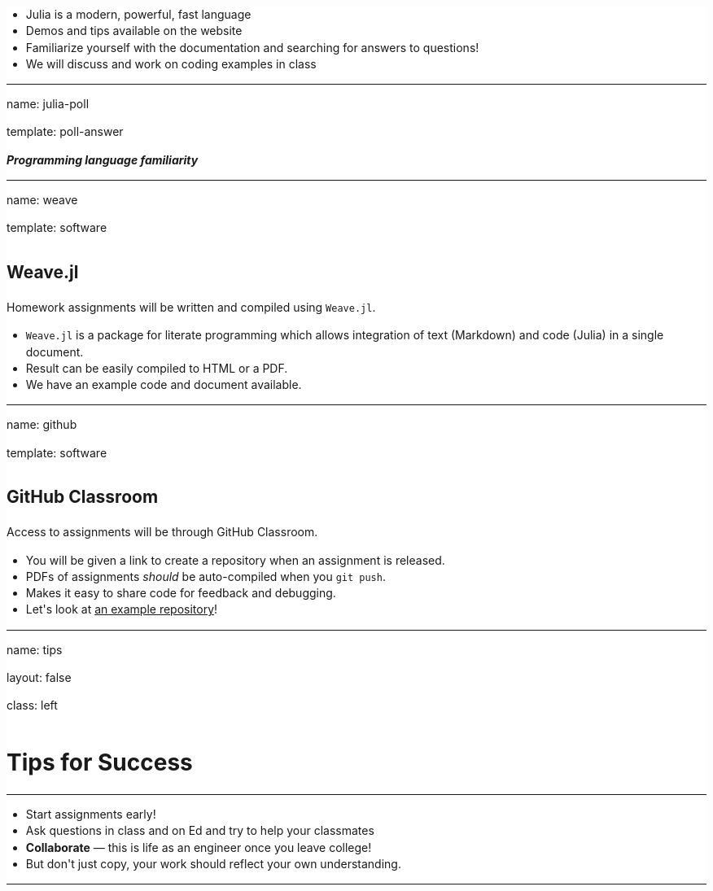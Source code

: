 - Julia is a modern, powerful, fast language
- Demos and tips available on the website
- Familiarize yourself with the documentation and searching for answers to questions!
- We will discuss and work on coding examples in class

---
name: julia-poll

template: poll-answer

***Programming language familiarity***


---
name: weave

template: software

## Weave.jl

Homework assignments will be written and compiled using `Weave.jl`.

- `Weave.jl` is a package for literate programming which allows integration of text (Markdown) and code (Julia) in a single document.
- Result can be easily compiled to HTML or a PDF.
- We have an example code and document available.

---
name: github

template: software

## GitHub Classroom

Access to assignments will be through GitHub Classroom.

- You will be given a link to create a repository when an assignment is released.
- PDFs of assignments *should* be auto-compiled when you `git push`.
- Makes it easy to share code for feedback and debugging.
- Let's look at [an example repository](https://github.com/BEE4750/hw0)!

---
name: tips

layout: false

class: left

# Tips for Success
<hr>

- Start assignments early!
- Ask questions in class and on Ed and try to help your classmates
- **Collaborate** &mdash; this is life as an engineer once you leave college!
- But don't just copy, your work should reflect your own understanding.

---
